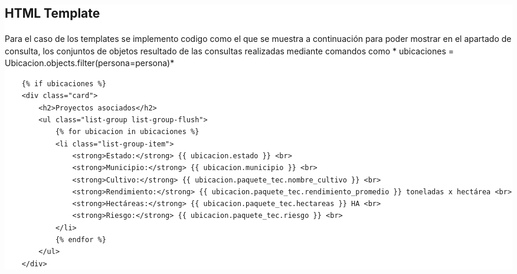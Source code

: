 
## HTML Template

Para el caso de los templates se implemento codigo como el que se muestra a continuación para poder mostrar en el apartado de consulta, los conjuntos de objetos resultado de las consultas realizadas mediante comandos como * ubicaciones = Ubicacion.objects.filter(persona=persona)*

```
    {% if ubicaciones %}
    <div class="card">
        <h2>Proyectos asociados</h2>
        <ul class="list-group list-group-flush">
            {% for ubicacion in ubicaciones %}
            <li class="list-group-item">
                <strong>Estado:</strong> {{ ubicacion.estado }} <br>
                <strong>Municipio:</strong> {{ ubicacion.municipio }} <br>
                <strong>Cultivo:</strong> {{ ubicacion.paquete_tec.nombre_cultivo }} <br>
                <strong>Rendimiento:</strong> {{ ubicacion.paquete_tec.rendimiento_promedio }} toneladas x hectárea <br>
                <strong>Hectáreas:</strong> {{ ubicacion.paquete_tec.hectareas }} HA <br>
                <strong>Riesgo:</strong> {{ ubicacion.paquete_tec.riesgo }} <br>
            </li>
            {% endfor %}
        </ul>
    </div>
```